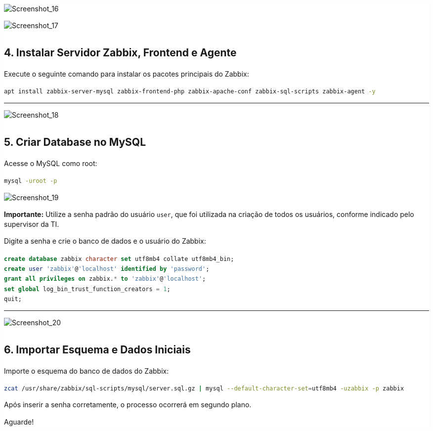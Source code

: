 ![Screenshot_16](https://github.com/user-attachments/assets/56c663dc-da70-4466-900e-c0714029672d)

![Screenshot_17](https://github.com/user-attachments/assets/5ede79b5-a21d-46ca-af5d-471651d457da)

## 4. Instalar Servidor Zabbix, Frontend e Agente

Execute o seguinte comando para instalar os pacotes principais do Zabbix:

```bash
apt install zabbix-server-mysql zabbix-frontend-php zabbix-apache-conf zabbix-sql-scripts zabbix-agent -y
```

---
![Screenshot_18](https://github.com/user-attachments/assets/f8657614-0449-434d-ab6e-ec5cbd025dd1)
## 5. Criar Database no MySQL

Acesse o MySQL como root:

```bash
mysql -uroot -p
```
![Screenshot_19](https://github.com/user-attachments/assets/1abd5423-be33-4471-a6c4-e1aa2598d3ba)


**Importante:** Utilize a senha padrão do usuário `user`, que foi utilizada na criação de todos os usuários, conforme indicado pelo supervisor da TI.

Digite a senha e crie o banco de dados e o usuário do Zabbix:

```sql
create database zabbix character set utf8mb4 collate utf8mb4_bin;
create user 'zabbix'@'localhost' identified by 'password';
grant all privileges on zabbix.* to 'zabbix'@'localhost';
set global log_bin_trust_function_creators = 1;
quit;
```

---
![Screenshot_20](https://github.com/user-attachments/assets/58691d78-b270-4363-9450-626ab8a35264)

## 6. Importar Esquema e Dados Iniciais

Importe o esquema do banco de dados do Zabbix:

```bash
zcat /usr/share/zabbix/sql-scripts/mysql/server.sql.gz | mysql --default-character-set=utf8mb4 -uzabbix -p zabbix
```

Após inserir a senha corretamente, o processo ocorrerá em segundo plano.

Aguarde!
